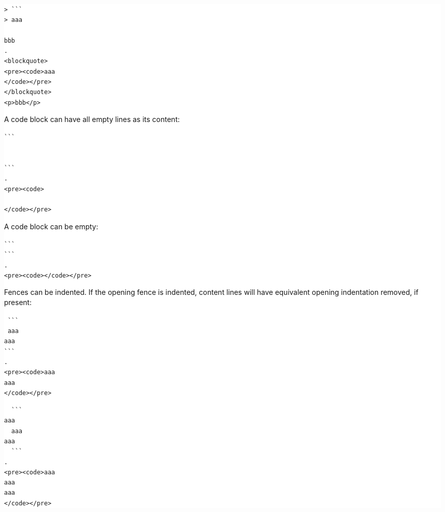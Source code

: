 
```````````````````````````````` example
> ```
> aaa

bbb
.
<blockquote>
<pre><code>aaa
</code></pre>
</blockquote>
<p>bbb</p>
````````````````````````````````


A code block can have all empty lines as its content:

```````````````````````````````` example
```

  
```
.
<pre><code>
  
</code></pre>
````````````````````````````````


A code block can be empty:

```````````````````````````````` example
```
```
.
<pre><code></code></pre>
````````````````````````````````


Fences can be indented.  If the opening fence is indented,
content lines will have equivalent opening indentation removed,
if present:

```````````````````````````````` example
 ```
 aaa
aaa
```
.
<pre><code>aaa
aaa
</code></pre>
````````````````````````````````


```````````````````````````````` example
  ```
aaa
  aaa
aaa
  ```
.
<pre><code>aaa
aaa
aaa
</code></pre>
````````````````````````````````
